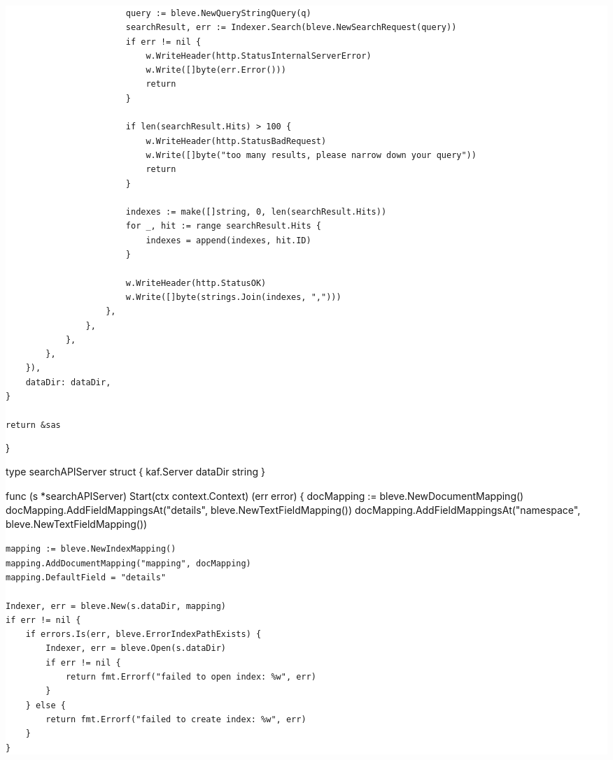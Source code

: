 							query := bleve.NewQueryStringQuery(q)
							searchResult, err := Indexer.Search(bleve.NewSearchRequest(query))
							if err != nil {
								w.WriteHeader(http.StatusInternalServerError)
								w.Write([]byte(err.Error()))
								return
							}

							if len(searchResult.Hits) > 100 {
								w.WriteHeader(http.StatusBadRequest)
								w.Write([]byte("too many results, please narrow down your query"))
								return
							}

							indexes := make([]string, 0, len(searchResult.Hits))
							for _, hit := range searchResult.Hits {
								indexes = append(indexes, hit.ID)
							}

							w.WriteHeader(http.StatusOK)
							w.Write([]byte(strings.Join(indexes, ",")))
						},
					},
				},
			},
		}),
		dataDir: dataDir,
	}

	return &sas
}

type searchAPIServer struct {
	kaf.Server
	dataDir string
}

func (s *searchAPIServer) Start(ctx context.Context) (err error) {
	docMapping := bleve.NewDocumentMapping()
	docMapping.AddFieldMappingsAt("details", bleve.NewTextFieldMapping())
	docMapping.AddFieldMappingsAt("namespace", bleve.NewTextFieldMapping())

	mapping := bleve.NewIndexMapping()
	mapping.AddDocumentMapping("mapping", docMapping)
	mapping.DefaultField = "details"

	Indexer, err = bleve.New(s.dataDir, mapping)
	if err != nil {
		if errors.Is(err, bleve.ErrorIndexPathExists) {
			Indexer, err = bleve.Open(s.dataDir)
			if err != nil {
				return fmt.Errorf("failed to open index: %w", err)
			}
		} else {
			return fmt.Errorf("failed to create index: %w", err)
		}
	}
